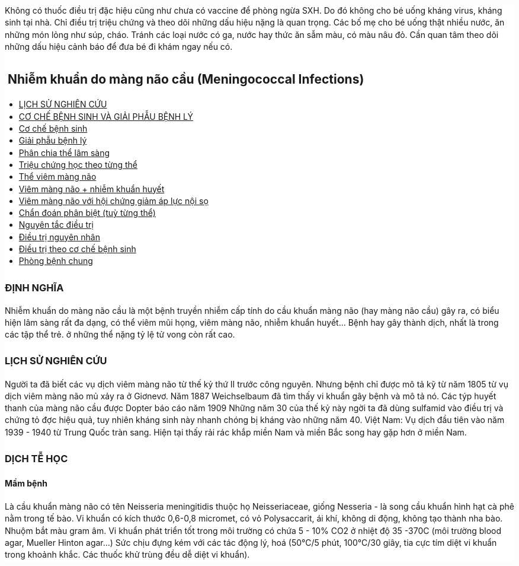 Không có thuốc điều trị đặc hiệu cũng như chưa có vaccine để phòng ngừa SXH. Do đó không cho bé uống kháng virus, kháng sinh tại nhà. Chỉ điều trị triệu chứng và theo dõi những dấu hiệu nặng là quan trọng. Các bố mẹ cho bé uống thật nhiều nước, ăn những món lỏng như súp, cháo. Tránh các loại nước có ga, nước hay thức ăn sẫm màu, có màu nâu đỏ. Cần quan tâm theo dõi những dấu hiệu cảnh báo để đưa bé đi khám ngay nếu có.

## ️ Nhiễm khuẩn do màng não cầu (Meningococcal Infections)

  * [LỊCH SỬ NGHIÊN CỨU](https://bvnguyentriphuong.com.vn/benh-truyen-nhiem/nhiem-khuan-do-mang-nao-cau-meningococcal-infections#lch-s-nghin-cu)
  * [CƠ CHẾ BỆNH SINH VÀ GIẢI PHẪU BỆNH LÝ](https://bvnguyentriphuong.com.vn/benh-truyen-nhiem/nhiem-khuan-do-mang-nao-cau-meningococcal-infections#c-ch-bnh-sinh-v-gii-phu-bnh-l)
  * [Cơ chế bệnh sinh](https://bvnguyentriphuong.com.vn/benh-truyen-nhiem/nhiem-khuan-do-mang-nao-cau-meningococcal-infections#c-ch-bnh-sinh)
  * [Giải phẫu bệnh lý](https://bvnguyentriphuong.com.vn/benh-truyen-nhiem/nhiem-khuan-do-mang-nao-cau-meningococcal-infections#gii-phu-bnh-l)
  * [Phân chia thể lâm sàng](https://bvnguyentriphuong.com.vn/benh-truyen-nhiem/nhiem-khuan-do-mang-nao-cau-meningococcal-infections#phn-chia-th-lm-sng)
  * [Triệu chứng học theo từng thể](https://bvnguyentriphuong.com.vn/benh-truyen-nhiem/nhiem-khuan-do-mang-nao-cau-meningococcal-infections#triu-chng-hc-theo-tng-th)
  * [Thể viêm màng não](https://bvnguyentriphuong.com.vn/benh-truyen-nhiem/nhiem-khuan-do-mang-nao-cau-meningococcal-infections#th-vim-mng-no)
  * [Viêm màng não + nhiễm khuẩn huyết](https://bvnguyentriphuong.com.vn/benh-truyen-nhiem/nhiem-khuan-do-mang-nao-cau-meningococcal-infections#vim-mng-no-nhim-khun-huyt)
  * [Viêm màng não với hội chứng giảm áp lực nội sọ](https://bvnguyentriphuong.com.vn/benh-truyen-nhiem/nhiem-khuan-do-mang-nao-cau-meningococcal-infections#vim-mng-no-vi-hi-chng-gim-p-lc-ni-s)
  * [Chẩn đoán phân biệt (tuỳ từng thể)](https://bvnguyentriphuong.com.vn/benh-truyen-nhiem/nhiem-khuan-do-mang-nao-cau-meningococcal-infections#chn-on-phn-bit-tu-tng-th)
  * [Nguyên tắc điều trị](https://bvnguyentriphuong.com.vn/benh-truyen-nhiem/nhiem-khuan-do-mang-nao-cau-meningococcal-infections#nguyn-tc-iu-tr)
  * [Điều trị nguyên nhân](https://bvnguyentriphuong.com.vn/benh-truyen-nhiem/nhiem-khuan-do-mang-nao-cau-meningococcal-infections#iu-tr-nguyn-nhn)
  * [Điều trị theo cơ chế bệnh sinh](https://bvnguyentriphuong.com.vn/benh-truyen-nhiem/nhiem-khuan-do-mang-nao-cau-meningococcal-infections#iu-tr-theo-c-ch-bnh-sinh)
  * [Phòng bệnh chung](https://bvnguyentriphuong.com.vn/benh-truyen-nhiem/nhiem-khuan-do-mang-nao-cau-meningococcal-infections#phng-bnh-chung)


### **ĐỊNH NGHĨA**
Nhiễm khuẩn do màng não cầu là một bệnh truyền nhiễm cấp tính do cầu khuẩn màng não (hay màng não cầu) gây ra, có biểu hiện lâm sàng rất đa dạng, có thể viêm mũi họng, viêm màng não, nhiễm khuẩn huyết... Bệnh hay gây thành dịch, nhất là trong các tập thể trẻ. ở những thể nặng tỷ lệ tử vong còn rất cao.
### **LỊCH SỬ NGHIÊN CỨU**
Ng­ười ta đã biết các vụ dịch viêm màng não từ thế kỷ thứ II trước công nguyên. Nhưng bệnh chỉ được mô tả kỹ từ năm 1805 từ vụ dịch viêm màng não mủ xảy ra ở Giơnevơ.
Năm 1887 Weichselbaum đã tìm thấy vi khuẩn gây bệnh và mô tả nó. Các týp huyết thanh của màng não cầu được Dopter báo cáo năm 1909
Những năm 30 của thế kỷ này ng­ời ta đã dùng sulfamid vào điều trị và chứng tỏ đ­ợc hiệu quả, tuy nhiên kháng sinh này nhanh chóng bị kháng vào những năm 40.
Việt Nam: Vụ dịch đầu tiên vào năm 1939 - 1940 từ Trung Quốc tràn sang. Hiện tại thấy rải rác khắp miền Nam và miền Bắc song hay gặp hơn ở miền Nam.
### **DỊCH TỄ HỌC**
#### **Mầm bệnh**
Là cầu khuẩn màng não có tên Neisseria meningitidis thuộc họ Neisseriaceae, giống Nesseria - là song cầu khuẩn hình hạt cà phê nằm trong tế bào.
Vi khuẩn có kích th­ước 0,6-0,8 micromet, có vỏ Polysaccarit, ái khí, không di động, không tạo thành nha bào. Nhuộm bắt màu gram âm.
Vi khuẩn phát triển tốt trong môi trư­ờng có chứa 5 - 10% CO2 ở nhiệt độ 35 -370C (môi trư­ờng blood agar, Mueller Hinton agar…)
Sức chịu đựng kém với các tác động lý, hoá (50°C/5 phút, 100°C/30 giây, tia cực tím diệt vi khuẩn trong khoảnh khắc. Các thuốc khử trùng đều dễ diệt vi khuẩn).